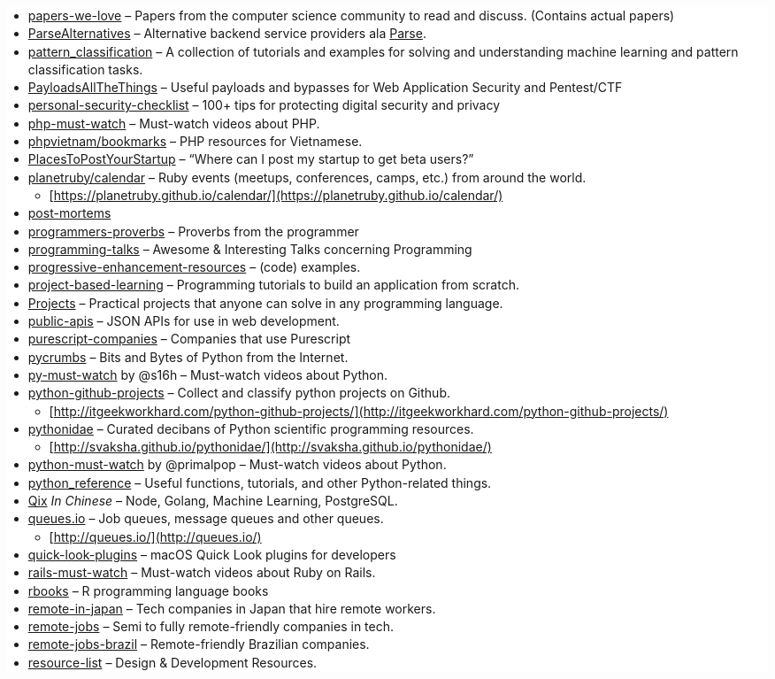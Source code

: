 -   [papers-we-love](https://github.com/papers-we-love/papers-we-love) – Papers from the computer science community to read and discuss. (Contains actual papers)
-   [ParseAlternatives](https://github.com/relatedcode/ParseAlternatives) – Alternative backend service providers ala [Parse](http://parse.com/).
-   [pattern\_classification](https://github.com/rasbt/pattern_classification) – A collection of tutorials and examples for solving and understanding machine learning and pattern classification tasks.
-   [PayloadsAllTheThings](https://github.com/swisskyrepo/PayloadsAllTheThings) – Useful payloads and bypasses for Web Application Security and Pentest/CTF
-   [personal-security-checklist](https://github.com/Lissy93/personal-security-checklist) – 100+ tips for protecting digital security and privacy
-   [php-must-watch](https://github.com/phptodayorg/php-must-watch) – Must-watch videos about PHP.
-   [phpvietnam/bookmarks](https://github.com/phpvietnam/bookmarks) – PHP resources for Vietnamese.
-   [PlacesToPostYourStartup](https://github.com/mmccaff/PlacesToPostYourStartup) – “Where can I post my startup to get beta users?”
-   [planetruby/calendar](https://github.com/planetruby/calendar) – Ruby events (meetups, conferences, camps, etc.) from around the world.
    -   [https://planetruby.github.io/calendar/](https://planetruby.github.io/calendar/)
-   [post-mortems](https://github.com/danluu/post-mortems)
-   [programmers-proverbs](https://github.com/AntJanus/programmers-proverbs) – Proverbs from the programmer
-   [programming-talks](https://github.com/hellerve/programming-talks) – Awesome & Interesting Talks concerning Programming
-   [progressive-enhancement-resources](https://github.com/jbmoelker/progressive-enhancement-resources) – (code) examples.
-   [project-based-learning](https://github.com/tuvtran/project-based-learning) – Programming tutorials to build an application from scratch.
-   [Projects](https://github.com/karan/Projects) – Practical projects that anyone can solve in any programming language.
-   [public-apis](https://github.com/public-apis/public-apis) – JSON APIs for use in web development.
-   [purescript-companies](https://github.com/ajnsit/purescript-companies) – Companies that use Purescript
-   [pycrumbs](https://github.com/kirang89/pycrumbs) – Bits and Bytes of Python from the Internet.
-   [py-must-watch](https://github.com/s16h/py-must-watch) by @s16h – Must-watch videos about Python.
-   [python-github-projects](https://github.com/checkcheckzz/python-github-projects) – Collect and classify python projects on Github.
    -   [http://itgeekworkhard.com/python-github-projects/](http://itgeekworkhard.com/python-github-projects/)
-   [pythonidae](https://github.com/svaksha/pythonidae) – Curated decibans of Python scientific programming resources.
    -   [http://svaksha.github.io/pythonidae/](http://svaksha.github.io/pythonidae/)
-   [python-must-watch](https://github.com/primalpop/python-must-watch) by @primalpop – Must-watch videos about Python.
-   [python\_reference](https://github.com/rasbt/python_reference) – Useful functions, tutorials, and other Python-related things.
-   [Qix](https://github.com/ty4z2008/Qix) _In Chinese_ – Node, Golang, Machine Learning, PostgreSQL.
-   [queues.io](https://github.com/lukaszx0/queues.io) – Job queues, message queues and other queues.
    -   [http://queues.io/](http://queues.io/)
-   [quick-look-plugins](https://github.com/sindresorhus/quick-look-plugins) – macOS Quick Look plugins for developers
-   [rails-must-watch](https://github.com/gerricchaplin/rails-must-watch) – Must-watch videos about Ruby on Rails.
-   [rbooks](https://github.com/RomanTsegelskyi/rbooks) – R programming language books
-   [remote-in-japan](https://github.com/remote-jp/remote-in-japan) – Tech companies in Japan that hire remote workers.
-   [remote-jobs](https://github.com/remoteintech/remote-jobs) – Semi to fully remote-friendly companies in tech.
-   [remote-jobs-brazil](https://github.com/lerrua/remote-jobs-brazil) – Remote-friendly Brazilian companies.
-   [resource-list](https://github.com/kyasui/resource-list) – Design & Development Resources.
